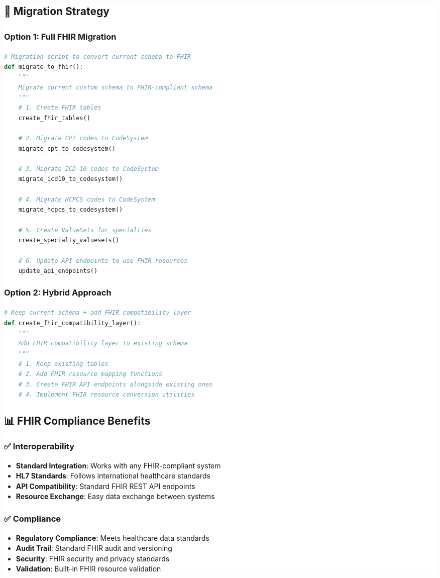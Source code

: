 ## 🔄 **Migration Strategy**

### **Option 1: Full FHIR Migration**
```python
# Migration script to convert current schema to FHIR
def migrate_to_fhir():
    """
    Migrate current custom schema to FHIR-compliant schema
    """
    # 1. Create FHIR tables
    create_fhir_tables()
    
    # 2. Migrate CPT codes to CodeSystem
    migrate_cpt_to_codesystem()
    
    # 3. Migrate ICD-10 codes to CodeSystem
    migrate_icd10_to_codesystem()
    
    # 4. Migrate HCPCS codes to CodeSystem
    migrate_hcpcs_to_codesystem()
    
    # 5. Create ValueSets for specialties
    create_specialty_valuesets()
    
    # 6. Update API endpoints to use FHIR resources
    update_api_endpoints()
```

### **Option 2: Hybrid Approach**
```python
# Keep current schema + add FHIR compatibility layer
def create_fhir_compatibility_layer():
    """
    Add FHIR compatibility layer to existing schema
    """
    # 1. Keep existing tables
    # 2. Add FHIR resource mapping functions
    # 3. Create FHIR API endpoints alongside existing ones
    # 4. Implement FHIR resource conversion utilities
```

## 📊 **FHIR Compliance Benefits**

### **✅ Interoperability**
- **Standard Integration**: Works with any FHIR-compliant system
- **HL7 Standards**: Follows international healthcare standards
- **API Compatibility**: Standard FHIR REST API endpoints
- **Resource Exchange**: Easy data exchange between systems

### **✅ Compliance**
- **Regulatory Compliance**: Meets healthcare data standards
- **Audit Trail**: Standard FHIR audit and versioning
- **Security**: FHIR security and privacy standards
- **Validation**: Built-in FHIR resource validation
